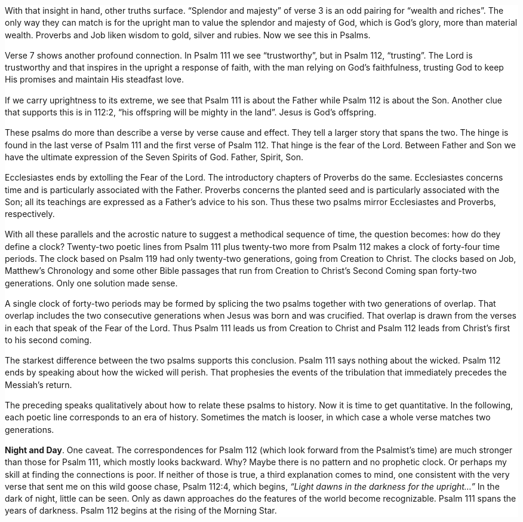 With that insight in hand, other truths surface. “Splendor and majesty” of verse 3 is an
odd pairing for “wealth and riches”. The only way they can match is for the upright man
to value the splendor and majesty of God, which is God’s glory, more than material
wealth. Proverbs and Job liken wisdom to gold, silver and rubies. Now we see this in
Psalms.

Verse 7 shows another profound connection. In Psalm 111 we see “trustworthy”, but in
Psalm 112, “trusting”. The Lord is trustworthy and that inspires in the upright a response
of faith, with the man relying on God’s faithfulness, trusting God to keep His promises
and maintain His steadfast love.

If we carry uprightness to its extreme, we see that Psalm 111 is about the Father while
Psalm 112 is about the Son. Another clue that supports this is in 112:2, “his offspring will
be mighty in the land”. Jesus is God’s offspring.

These psalms do more than describe a verse by verse cause and effect. They tell a larger
story that spans the two. The hinge is found in the last verse of Psalm 111 and the first
verse of Psalm 112. That hinge is the fear of the Lord. Between Father and Son we have the
ultimate expression of the Seven Spirits of God. Father, Spirit, Son.

Ecclesiastes ends by extolling the Fear of the Lord. The introductory chapters of Proverbs
do the same. Ecclesiastes concerns time and is particularly associated with the Father.
Proverbs concerns the planted seed and is particularly associated with the Son; all its
teachings are expressed as a Father’s advice to his son. Thus these two psalms mirror
Ecclesiastes and Proverbs, respectively.

With all these parallels and the acrostic nature to suggest a methodical sequence of time,
the question becomes: how do they define a clock? Twenty-two poetic lines from Psalm 111
plus twenty-two more from Psalm 112 makes a clock of forty-four time periods. The clock
based on Psalm 119 had only twenty-two generations, going from Creation to Christ. The
clocks based on Job, Matthew’s Chronology and some other Bible passages that run from
Creation to Christ’s Second Coming span forty-two generations. Only one solution made
sense.

A single clock of forty-two periods may be formed by splicing the two psalms together
with two generations of overlap. That overlap includes the two consecutive generations
when Jesus was born and was crucified. That overlap is drawn from the verses in each that
speak of the Fear of the Lord. Thus Psalm 111 leads us from Creation to Christ and Psalm
112 leads from Christ’s first to his second coming.

The starkest difference between the two psalms supports this conclusion. Psalm 111 says
nothing about the wicked. Psalm 112 ends by speaking about how the wicked will perish.
That prophesies the events of the tribulation that immediately precedes the Messiah’s
return.

The preceding speaks qualitatively about how to relate these psalms to history. Now it is
time to get quantitative. In the following, each poetic line corresponds to an era of history.
Sometimes the match is looser, in which case a whole verse matches two generations.

**Night and Day**. One caveat. The correspondences for Psalm 112 (which look forward
from the Psalmist’s time) are much stronger than those for Psalm 111, which mostly looks
backward. Why? Maybe there is no pattern and no prophetic clock. Or perhaps my skill at
finding the connections is poor. If neither of those is true, a third explanation comes to
mind, one consistent with the very verse that sent me on this wild goose chase, Psalm
112:4, which begins, *“Light dawns in the darkness for the upright…”* In the dark of night, little
can be seen. Only as dawn approaches do the features of the world become recognizable.
Psalm 111 spans the years of darkness. Psalm 112 begins at the rising of the Morning Star.
